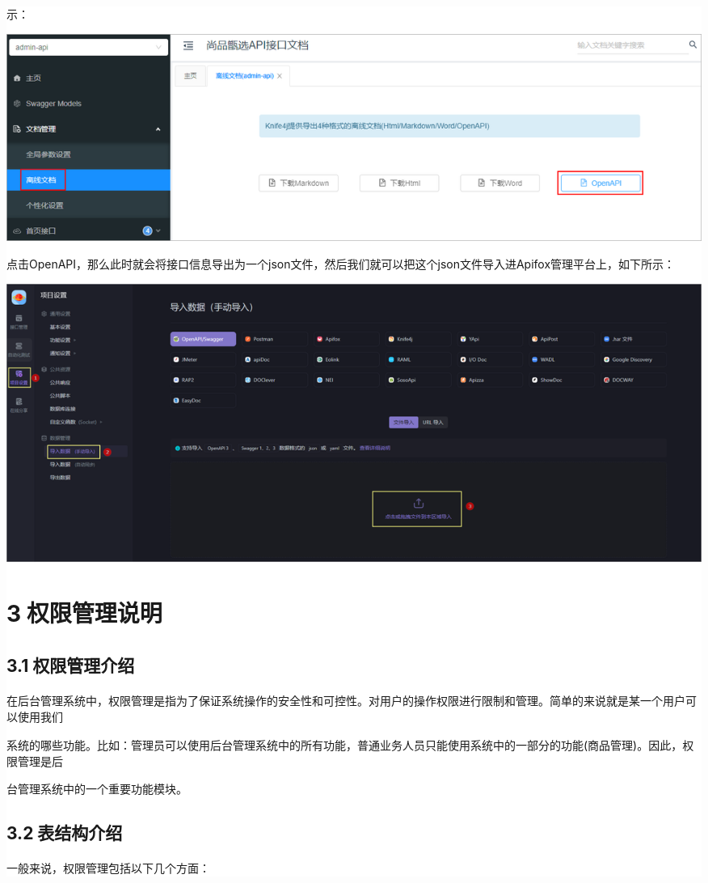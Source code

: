 示：

![image-20230509203546813](assets/image-20230509203546813.png) 

点击OpenAPI，那么此时就会将接口信息导出为一个json文件，然后我们就可以把这个json文件导入进Apifox管理平台上，如下所示：

![image-20230531184210127](assets/image-20230531184210127.png)  

# 3 权限管理说明

## 3.1 权限管理介绍

在后台管理系统中，权限管理是指为了保证系统操作的安全性和可控性。对用户的操作权限进行限制和管理。简单的来说就是某一个用户可以使用我们

系统的哪些功能。比如：管理员可以使用后台管理系统中的所有功能，普通业务人员只能使用系统中的一部分的功能(商品管理)。因此，权限管理是后

台管理系统中的一个重要功能模块。

## 3.2 表结构介绍

一般来说，权限管理包括以下几个方面：
